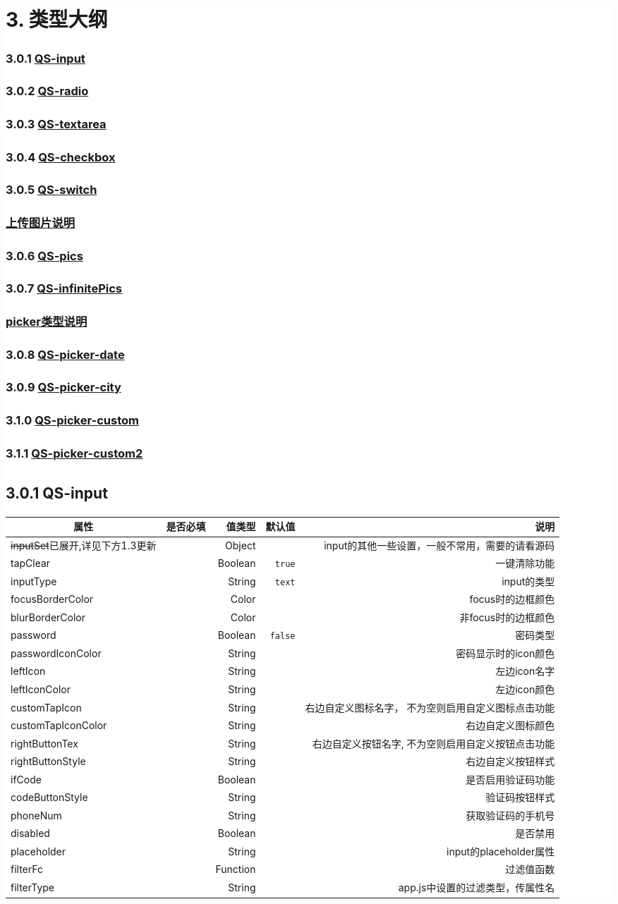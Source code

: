 # <span id="types">3. 类型大纲</span>
### 3.0.1 [QS-input](#QS-input) <br />
### 3.0.2 [QS-radio](#QS-radio) <br />
### 3.0.3 [QS-textarea](#QS-textarea) <br />
### 3.0.4 [QS-checkbox](#QS-checkbox) <br />
### 3.0.5 [QS-switch](#QS-switch) <br />
### [上传图片说明](#upLoadExplain) <br />
### 3.0.6 [QS-pics](#QS-pics) <br />
### 3.0.7 [QS-infinitePics](#QS-infinitePics) <br />
### [picker类型说明](#QS-picker) <br />
### 3.0.8 [QS-picker-date](#QS-picker-date) <br />
### 3.0.9 [QS-picker-city](#QS-picker-city) <br />
### 3.1.0 [QS-picker-custom](#QS-picker-custom) <br />
### 3.1.1 [QS-picker-custom2](#QS-picker-custom2) <br />

## 3.0.1 <span id="QS-input">QS-input</span>

| 属性| 是否必填|  值类型| 默认值| 说明|
| --------- | :----: | -----: | --: | --: |
| ~~inputSet~~已展开,详见下方1.3更新| | Object|  | input的其他一些设置，一般不常用，需要的请看源码|
| tapClear|  | Boolean | `true`| 一键清除功能|
| inputType|  | String| `text`| input的类型|
| focusBorderColor| | Color| | focus时的边框颜色|
| blurBorderColor| | Color| | 非focus时的边框颜色|
| password| | Boolean| `false`| 密码类型|
| passwordIconColor| | String| | 密码显示时的icon颜色|
| leftIcon| | String| | 左边icon名字|
| leftIconColor| | String| | 左边icon颜色|
| customTapIcon| | String| | 右边自定义图标名字， 不为空则启用自定义图标点击功能|
| customTapIconColor| | String| | 右边自定义图标颜色|
| rightButtonTex| | String| | 右边自定义按钮名字, 不为空则启用自定义按钮点击功能|
| rightButtonStyle| | String| | 右边自定义按钮样式|
| ifCode| | Boolean| | 是否启用验证码功能|
| codeButtonStyle| | String| | 验证码按钮样式|
| phoneNum| | String| | 获取验证码的手机号|
| disabled| | Boolean| | 是否禁用|
| placeholder| | String| | input的placeholder属性|
| filterFc| | Function| | 过滤值函数|
| filterType| | String| | app.js中设置的过滤类型，传属性名|